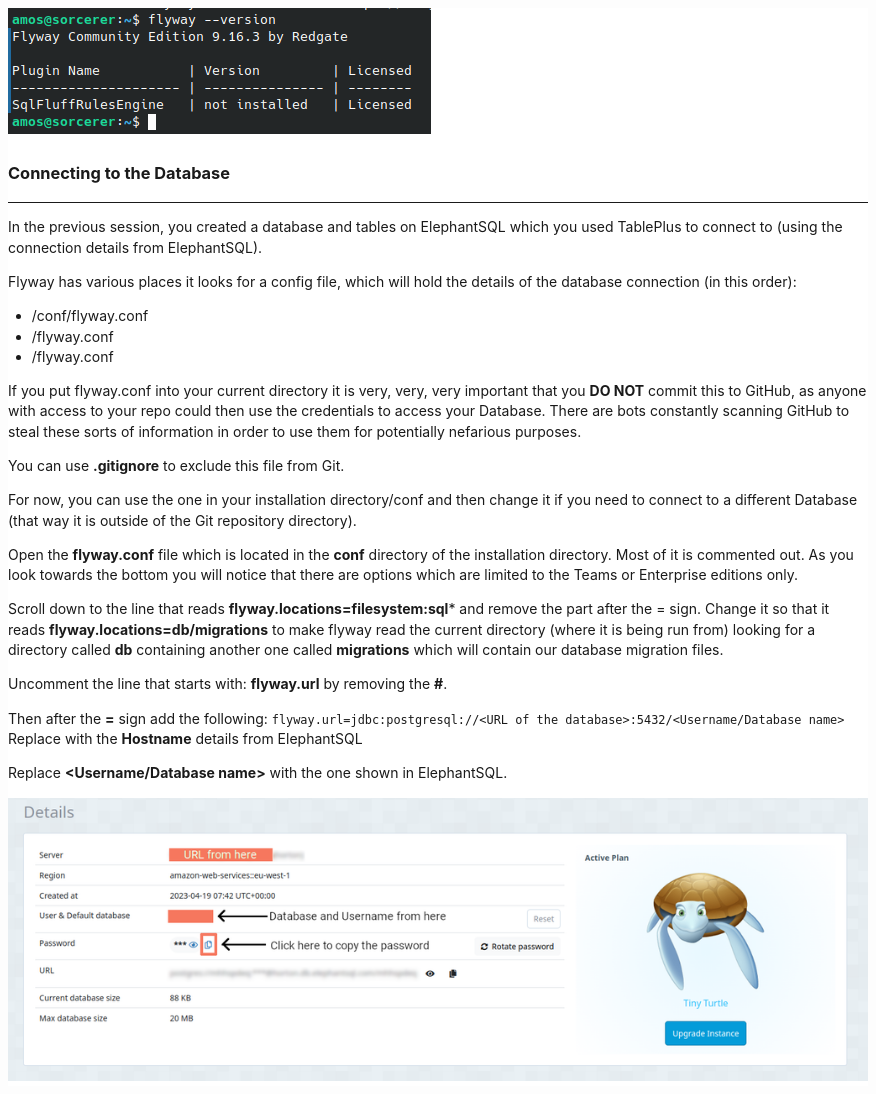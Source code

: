 ![version.png](assets/version.png)

### Connecting to the Database

---

In the previous session, you created a database and tables on ElephantSQL which you used TablePlus to connect to (using the connection details from ElephantSQL).

Flyway has various places it looks for a config file, which will hold the details of the database connection (in this order):

- <install-dir>/conf/flyway.conf
- <user-home>/flyway.conf
- <current-dir>/flyway.conf

If you put flyway.conf into your current directory it is very, very, very important that you **DO NOT** commit this to GitHub, as anyone with access to your repo could then use the credentials to access your Database. There are bots constantly scanning GitHub to steal these sorts of information in order to use them for potentially nefarious purposes.

You can use **.gitignore** to exclude this file from Git.

For now, you can use the one in your installation directory/conf and then change it if you need to connect to a different Database (that way it is outside of the Git repository directory).

Open the **flyway.conf** file which is located in the **conf** directory of the installation directory. Most of it is commented out. As you look towards the bottom you will notice that there are options which are limited to the Teams or Enterprise editions only.

Scroll down to the line that reads **flyway.locations=filesystem:sql*** and remove the part after the = sign. Change it so that it reads **flyway.locations=db/migrations** to make flyway read the current directory (where it is being run from) looking for a directory called **db** containing another one called **migrations** which will contain our database migration files.

Uncomment the line that starts with: **flyway.url** by removing the **#**.

Then after the **=** sign add the following:
`
flyway.url=jdbc:postgresql://<URL of the database>:5432/<Username/Database name>
`
Replace **<URL of the database>** with the **Hostname** details from ElephantSQL

Replace **<Username/Database name>** with the one shown in ElephantSQL.

![postgres-connection.png](assets/postgres-connection.png)

